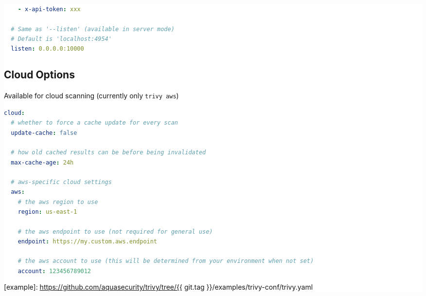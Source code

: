 ```yaml
    - x-api-token: xxx
    
  # Same as '--listen' (available in server mode)
  # Default is 'localhost:4954'
  listen: 0.0.0.0:10000
```

## Cloud Options

Available for cloud scanning (currently only `trivy aws`)

```yaml
cloud:
  # whether to force a cache update for every scan
  update-cache: false
  
  # how old cached results can be before being invalidated
  max-cache-age: 24h
  
  # aws-specific cloud settings
  aws:
    # the aws region to use
    region: us-east-1
    
    # the aws endpoint to use (not required for general use)
    endpoint: https://my.custom.aws.endpoint
    
    # the aws account to use (this will be determined from your environment when not set)
    account: 123456789012
```

[example]: https://github.com/aquasecurity/trivy/tree/{{ git.tag }}/examples/trivy-conf/trivy.yaml
